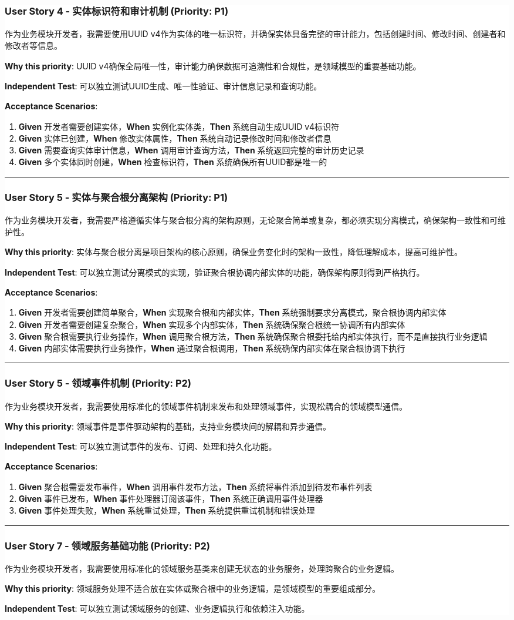 
### User Story 4 - 实体标识符和审计机制 (Priority: P1)

作为业务模块开发者，我需要使用UUID v4作为实体的唯一标识符，并确保实体具备完整的审计能力，包括创建时间、修改时间、创建者和修改者等信息。

**Why this priority**: UUID v4确保全局唯一性，审计能力确保数据可追溯性和合规性，是领域模型的重要基础功能。

**Independent Test**: 可以独立测试UUID生成、唯一性验证、审计信息记录和查询功能。

**Acceptance Scenarios**:

1. **Given** 开发者需要创建实体，**When** 实例化实体类，**Then** 系统自动生成UUID v4标识符
2. **Given** 实体已创建，**When** 修改实体属性，**Then** 系统自动记录修改时间和修改者信息
3. **Given** 需要查询实体审计信息，**When** 调用审计查询方法，**Then** 系统返回完整的审计历史记录
4. **Given** 多个实体同时创建，**When** 检查标识符，**Then** 系统确保所有UUID都是唯一的

---

### User Story 5 - 实体与聚合根分离架构 (Priority: P1)

作为业务模块开发者，我需要严格遵循实体与聚合根分离的架构原则，无论聚合简单或复杂，都必须实现分离模式，确保架构一致性和可维护性。

**Why this priority**: 实体与聚合根分离是项目架构的核心原则，确保业务变化时的架构一致性，降低理解成本，提高可维护性。

**Independent Test**: 可以独立测试分离模式的实现，验证聚合根协调内部实体的功能，确保架构原则得到严格执行。

**Acceptance Scenarios**:

1. **Given** 开发者需要创建简单聚合，**When** 实现聚合根和内部实体，**Then** 系统强制要求分离模式，聚合根协调内部实体
2. **Given** 开发者需要创建复杂聚合，**When** 实现多个内部实体，**Then** 系统确保聚合根统一协调所有内部实体
3. **Given** 聚合根需要执行业务操作，**When** 调用聚合根方法，**Then** 系统确保聚合根委托给内部实体执行，而不是直接执行业务逻辑
4. **Given** 内部实体需要执行业务操作，**When** 通过聚合根调用，**Then** 系统确保内部实体在聚合根协调下执行

---

### User Story 5 - 领域事件机制 (Priority: P2)

作为业务模块开发者，我需要使用标准化的领域事件机制来发布和处理领域事件，实现松耦合的领域模型通信。

**Why this priority**: 领域事件是事件驱动架构的基础，支持业务模块间的解耦和异步通信。

**Independent Test**: 可以独立测试事件的发布、订阅、处理和持久化功能。

**Acceptance Scenarios**:

1. **Given** 聚合根需要发布事件，**When** 调用事件发布方法，**Then** 系统将事件添加到待发布事件列表
2. **Given** 事件已发布，**When** 事件处理器订阅该事件，**Then** 系统正确调用事件处理器
3. **Given** 事件处理失败，**When** 系统重试处理，**Then** 系统提供重试机制和错误处理

---

### User Story 7 - 领域服务基础功能 (Priority: P2)

作为业务模块开发者，我需要使用标准化的领域服务基类来创建无状态的业务服务，处理跨聚合的业务逻辑。

**Why this priority**: 领域服务处理不适合放在实体或聚合根中的业务逻辑，是领域模型的重要组成部分。

**Independent Test**: 可以独立测试领域服务的创建、业务逻辑执行和依赖注入功能。
